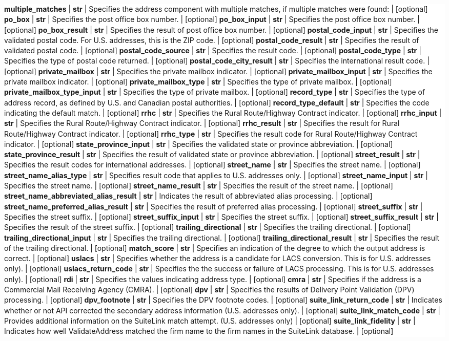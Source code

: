 **multiple_matches** | **str** | Specifies the address component with multiple matches, if multiple matches were found:  | [optional] 
**po_box** | **str** | Specifies the post office box number. | [optional] 
**po_box_input** | **str** | Specifies the post office box number. | [optional] 
**po_box_result** | **str** | Specifies the result of post office box number. | [optional] 
**postal_code_input** | **str** | Specifies the validated postal code. For U.S. addresses, this is the ZIP code. | [optional] 
**postal_code_result** | **str** | Specifies the result of validated postal code. | [optional] 
**postal_code_source** | **str** | Specifies the result code. | [optional] 
**postal_code_type** | **str** | Specifies the type of postal code returned. | [optional] 
**postal_code_city_result** | **str** | Specifies the international result code. | [optional] 
**private_mailbox** | **str** | Specifies the private mailbox indicator. | [optional] 
**private_mailbox_input** | **str** | Specifies the private mailbox indicator. | [optional] 
**private_mailbox_type** | **str** | Specifies the type of private mailbox. | [optional] 
**private_mailbox_type_input** | **str** | Specifies the type of private mailbox. | [optional] 
**record_type** | **str** | Specifies the type of address record, as defined by U.S. and Canadian postal authorities. | [optional] 
**record_type_default** | **str** | Specifies the code indicating the default match. | [optional] 
**rrhc** | **str** | Specifies the Rural Route/Highway Contract indicator. | [optional] 
**rrhc_input** | **str** | Specifies the Rural Route/Highway Contract indicator. | [optional] 
**rrhc_result** | **str** | Specifies the result for Rural Route/Highway Contract indicator. | [optional] 
**rrhc_type** | **str** | Specifies the result code for Rural Route/Highway Contract indicator. | [optional] 
**state_province_input** | **str** | Specifies the validated state or province abbreviation. | [optional] 
**state_province_result** | **str** | Specifies the result of validated state or province abbreviation. | [optional] 
**street_result** | **str** | Specifies the result codes for international addresses. | [optional] 
**street_name** | **str** | Specifies the street name. | [optional] 
**street_name_alias_type** | **str** | Specifies result code that applies to U.S. addresses only. | [optional] 
**street_name_input** | **str** | Specifies the street name. | [optional] 
**street_name_result** | **str** | Specifies the result of the street name. | [optional] 
**street_name_abbreviated_alias_result** | **str** | Indicates the result of abbreviated alias processing. | [optional] 
**street_name_preferred_alias_result** | **str** | Specifies the result of preferred alias processing. | [optional] 
**street_suffix** | **str** | Specifies the street suffix. | [optional] 
**street_suffix_input** | **str** | Specifies the street suffix. | [optional] 
**street_suffix_result** | **str** | Specifies the result of the street suffix. | [optional] 
**trailing_directional** | **str** | Specifies the trailing directional. | [optional] 
**trailing_directional_input** | **str** | Specifies the trailing directional. | [optional] 
**trailing_directional_result** | **str** | Specifies the result of the trailing directional. | [optional] 
**match_score** | **str** | Specifies an indication of the degree to which the output address is correct. | [optional] 
**uslacs** | **str** | Specifies whether the address is a candidate for LACS conversion. This is for U.S. addresses only). | [optional] 
**uslacs_return_code** | **str** | Specifies the the success or failure of LACS processing. This is for U.S. addresses only). | [optional] 
**rdi** | **str** | Specifies the values indicating address type. | [optional] 
**cmra** | **str** | Specifies if the address is a Commercial Mail Receiving Agency (CMRA). | [optional] 
**dpv** | **str** | Specifies the results of Delivery Point Validation (DPV) processing. | [optional] 
**dpv_footnote** | **str** | Specifies the DPV footnote codes. | [optional] 
**suite_link_return_code** | **str** | Indicates whether or not API corrected the secondary address information (U.S. addresses only).  | [optional] 
**suite_link_match_code** | **str** | Provides additional information on the SuiteLink match attempt. (U.S. addresses only) | [optional] 
**suite_link_fidelity** | **str** | Indicates how well ValidateAddress matched the firm name to the firm names in the SuiteLink database. | [optional] 